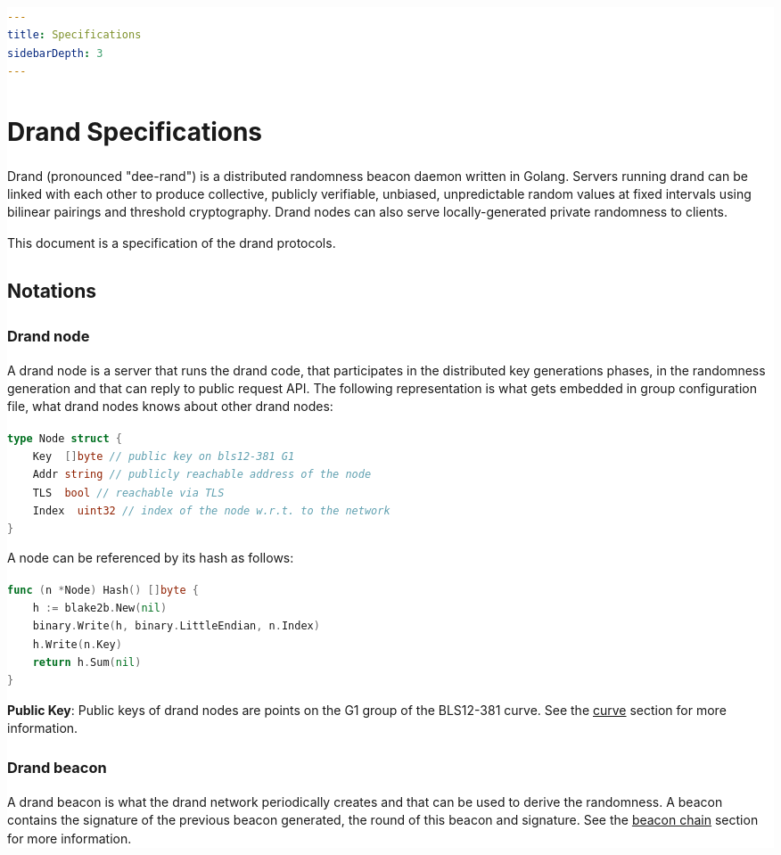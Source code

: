 ```yaml
---
title: Specifications
sidebarDepth: 3
---
```


# Drand Specifications

Drand (pronounced "dee-rand") is a distributed randomness beacon daemon written
in Golang. Servers running drand can be linked with each other to produce
collective, publicly verifiable, unbiased, unpredictable random values at fixed
intervals using bilinear pairings and threshold cryptography. Drand nodes can
also serve locally-generated private randomness to clients.

This document is a specification of the drand protocols.

## Notations

### Drand node

A drand node is a server that runs the drand code, that participates in the
distributed key generations phases, in the randomness generation and that can
reply to public request API.
The following representation is what gets embedded in group configuration file,
what drand nodes knows about other drand nodes:

```go
type Node struct {
	Key  []byte // public key on bls12-381 G1
	Addr string // publicly reachable address of the node
	TLS  bool // reachable via TLS
    Index  uint32 // index of the node w.r.t. to the network
}
```

A node can be referenced by its hash as follows:

```go
func (n *Node) Hash() []byte {
    h := blake2b.New(nil)
	binary.Write(h, binary.LittleEndian, n.Index)
    h.Write(n.Key)
    return h.Sum(nil)
}
```

**Public Key**: Public keys of drand nodes are points on the G1 group of the
BLS12-381 curve. See the [curve](#drand-curve) section for more information.

### Drand beacon

A drand beacon is what the drand network periodically creates and that can be
used to derive the randomness. A beacon contains the signature of the previous
beacon generated, the round of this beacon and signature. See the [beacon
chain](#beacon-chain) section for more information.

